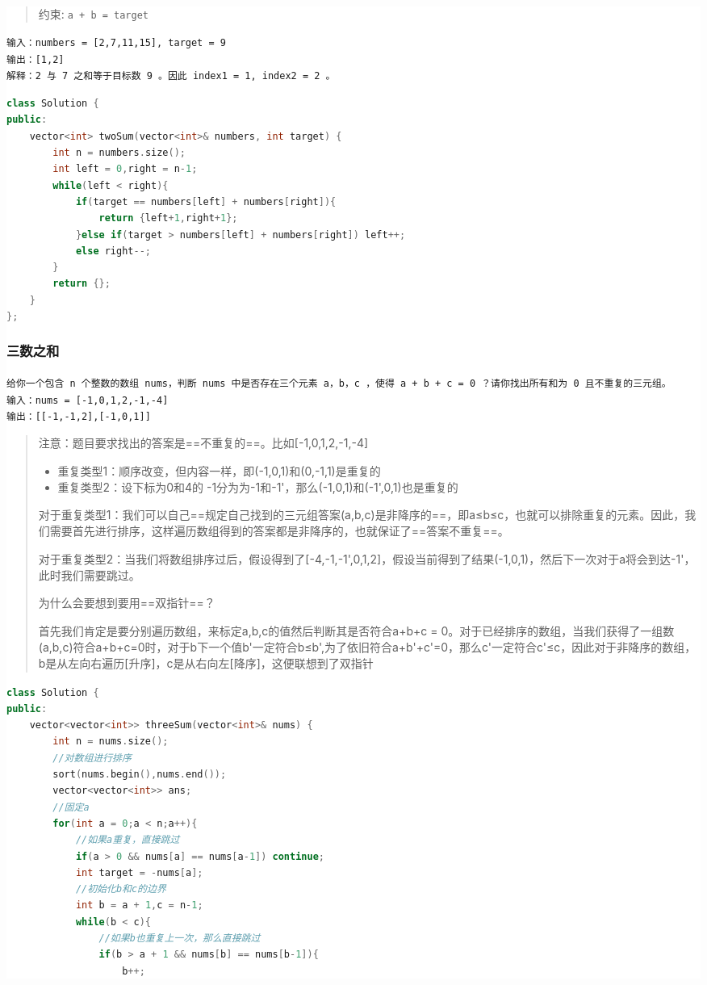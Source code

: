 > 约束: `a + b = target`

```
输入：numbers = [2,7,11,15], target = 9
输出：[1,2]
解释：2 与 7 之和等于目标数 9 。因此 index1 = 1, index2 = 2 。
```

```cpp
class Solution {
public:
    vector<int> twoSum(vector<int>& numbers, int target) {
        int n = numbers.size();
        int left = 0,right = n-1;
        while(left < right){
            if(target == numbers[left] + numbers[right]){
                return {left+1,right+1};
            }else if(target > numbers[left] + numbers[right]) left++;
            else right--;
        }
        return {};
    }
};
```

### 三数之和

```
给你一个包含 n 个整数的数组 nums，判断 nums 中是否存在三个元素 a，b，c ，使得 a + b + c = 0 ？请你找出所有和为 0 且不重复的三元组。
输入：nums = [-1,0,1,2,-1,-4]
输出：[[-1,-1,2],[-1,0,1]]
```

> 注意：题目要求找出的答案是==不重复的==。比如[-1,0,1,2,-1,-4]
>
> - 重复类型1：顺序改变，但内容一样，即(-1,0,1)和(0,-1,1)是重复的
> - 重复类型2：设下标为0和4的 -1分为为-1和-1'，那么(-1,0,1)和(-1',0,1)也是重复的
>
> 对于重复类型1：我们可以自己==规定自己找到的三元组答案(a,b,c)是非降序的==，即a≤b≤c，也就可以排除重复的元素。因此，我们需要首先进行排序，这样遍历数组得到的答案都是非降序的，也就保证了==答案不重复==。
>
> 对于重复类型2：当我们将数组排序过后，假设得到了[-4,-1,-1',0,1,2]，假设当前得到了结果(-1,0,1)，然后下一次对于a将会到达-1'，此时我们需要跳过。
>
> 为什么会要想到要用==双指针==？
>
> 首先我们肯定是要分别遍历数组，来标定a,b,c的值然后判断其是否符合a+b+c = 0。对于已经排序的数组，当我们获得了一组数(a,b,c)符合a+b+c=0时，对于b下一个值b'一定符合b≤b',为了依旧符合a+b'+c'=0，那么c'一定符合c'≤c，因此对于非降序的数组，b是从左向右遍历[升序]，c是从右向左[降序]，这便联想到了双指针

```cpp
class Solution {
public:
    vector<vector<int>> threeSum(vector<int>& nums) {
        int n = nums.size();
        //对数组进行排序
        sort(nums.begin(),nums.end());
        vector<vector<int>> ans;
        //固定a
        for(int a = 0;a < n;a++){
            //如果a重复，直接跳过
            if(a > 0 && nums[a] == nums[a-1]) continue;
            int target = -nums[a];
            //初始化b和c的边界
            int b = a + 1,c = n-1;
            while(b < c){
                //如果b也重复上一次，那么直接跳过
                if(b > a + 1 && nums[b] == nums[b-1]){
                    b++;
```